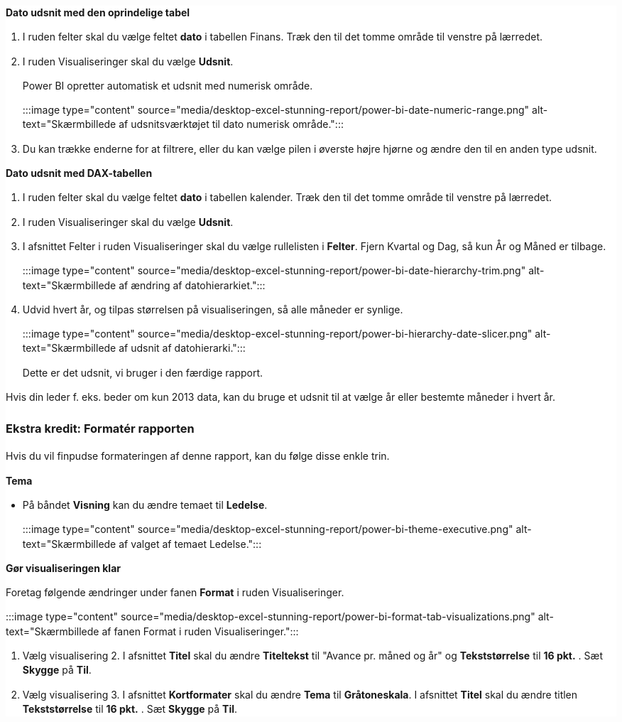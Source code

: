 
**Dato udsnit med den oprindelige tabel**

1. I ruden felter skal du vælge feltet **dato** i tabellen Finans. Træk den til det tomme område til venstre på lærredet. 
2. I ruden Visualiseringer skal du vælge **Udsnit**. 

    Power BI opretter automatisk et udsnit med numerisk område. 

    :::image type="content" source="media/desktop-excel-stunning-report/power-bi-date-numeric-range.png" alt-text="Skærmbillede af udsnitsværktøjet til dato numerisk område.":::

1. Du kan trække enderne for at filtrere, eller du kan vælge pilen i øverste højre hjørne og ændre den til en anden type udsnit.

**Dato udsnit med DAX-tabellen**

1. I ruden felter skal du vælge feltet **dato** i tabellen kalender. Træk den til det tomme område til venstre på lærredet. 
2. I ruden Visualiseringer skal du vælge **Udsnit**. 
3. I afsnittet Felter i ruden Visualiseringer skal du vælge rullelisten i **Felter**. Fjern Kvartal og Dag, så kun År og Måned er tilbage. 

    :::image type="content" source="media/desktop-excel-stunning-report/power-bi-date-hierarchy-trim.png" alt-text="Skærmbillede af ændring af datohierarkiet.":::

4. Udvid hvert år, og tilpas størrelsen på visualiseringen, så alle måneder er synlige.

    :::image type="content" source="media/desktop-excel-stunning-report/power-bi-hierarchy-date-slicer.png" alt-text="Skærmbillede af udsnit af datohierarki.":::

    Dette er det udsnit, vi bruger i den færdige rapport.

Hvis din leder f. eks. beder om kun 2013 data, kan du bruge et udsnit til at vælge år eller bestemte måneder i hvert år.

### <a name="extra-credit-format-the-report"></a>Ekstra kredit: Formatér rapporten

Hvis du vil finpudse formateringen af denne rapport, kan du følge disse enkle trin. 

**Tema**

- På båndet **Visning** kan du ændre temaet til **Ledelse**.  

    :::image type="content" source="media/desktop-excel-stunning-report/power-bi-theme-executive.png" alt-text="Skærmbillede af valget af temaet Ledelse."::: 

**Gør visualiseringen klar** 

Foretag følgende ændringer under fanen **Format** i ruden Visualiseringer.

:::image type="content" source="media/desktop-excel-stunning-report/power-bi-format-tab-visualizations.png" alt-text="Skærmbillede af fanen Format i ruden Visualiseringer.":::

1. Vælg visualisering 2. I afsnittet **Titel** skal du ændre **Titeltekst** til "Avance pr. måned og år" og **Tekststørrelse** til **16 pkt.** . Sæt **Skygge** på **Til**. 

1. Vælg visualisering 3. I afsnittet **Kortformater** skal du ændre **Tema** til **Gråtoneskala**. I afsnittet **Titel** skal du ændre titlen **Tekststørrelse** til **16 pkt.** . Sæt **Skygge** på **Til**.
